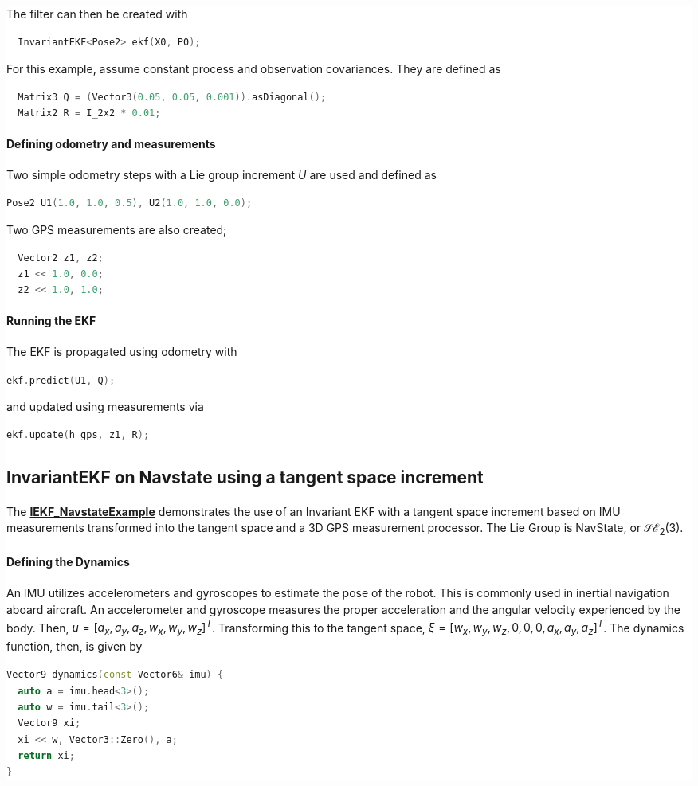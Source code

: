 The filter can then be created with
```cpp
  InvariantEKF<Pose2> ekf(X0, P0);
```

For this example, assume constant process and observation covariances. They are defined as
```cpp
  Matrix3 Q = (Vector3(0.05, 0.05, 0.001)).asDiagonal();
  Matrix2 R = I_2x2 * 0.01;
```

#### Defining odometry and measurements
Two simple odometry steps with a Lie group increment $U$ are used and defined as
```cpp
Pose2 U1(1.0, 1.0, 0.5), U2(1.0, 1.0, 0.0);
```
Two GPS measurements are also created; 
```cpp
  Vector2 z1, z2;
  z1 << 1.0, 0.0;
  z2 << 1.0, 1.0;
```

#### Running the EKF
The EKF is propagated using odometry with
```cpp
ekf.predict(U1, Q);
```

and updated using measurements via
```cpp
ekf.update(h_gps, z1, R);
```

## InvariantEKF on Navstate using a tangent space increment
The **[IEKF_NavstateExample](https://github.com/borglab/gtsam/blob/develop/examples/IEKF_NavstateExample.cpp)** demonstrates the use of an Invariant EKF with a tangent space increment based on IMU measurements transformed into the tangent space and a 3D GPS measurement processor. The Lie Group is NavState, or $\mathcal{SE}_2(3)$.

#### Defining the Dynamics
An IMU utilizes accelerometers and gyroscopes to estimate the pose of the robot. This is commonly used in inertial navigation aboard aircraft. An accelerometer and gyroscope measures the proper acceleration and the angular velocity experienced by the body. Then, $u = [a_x, a_y, a_z, w_x, w_y, w_z]^T$. Transforming this to the tangent space, $\xi = [w_x, w_y, w_z, 0, 0, 0, a_x, a_y, a_z]^T$. The dynamics function, then, is given by

```cpp
Vector9 dynamics(const Vector6& imu) {
  auto a = imu.head<3>();
  auto w = imu.tail<3>();
  Vector9 xi;
  xi << w, Vector3::Zero(), a;
  return xi;
}
```
